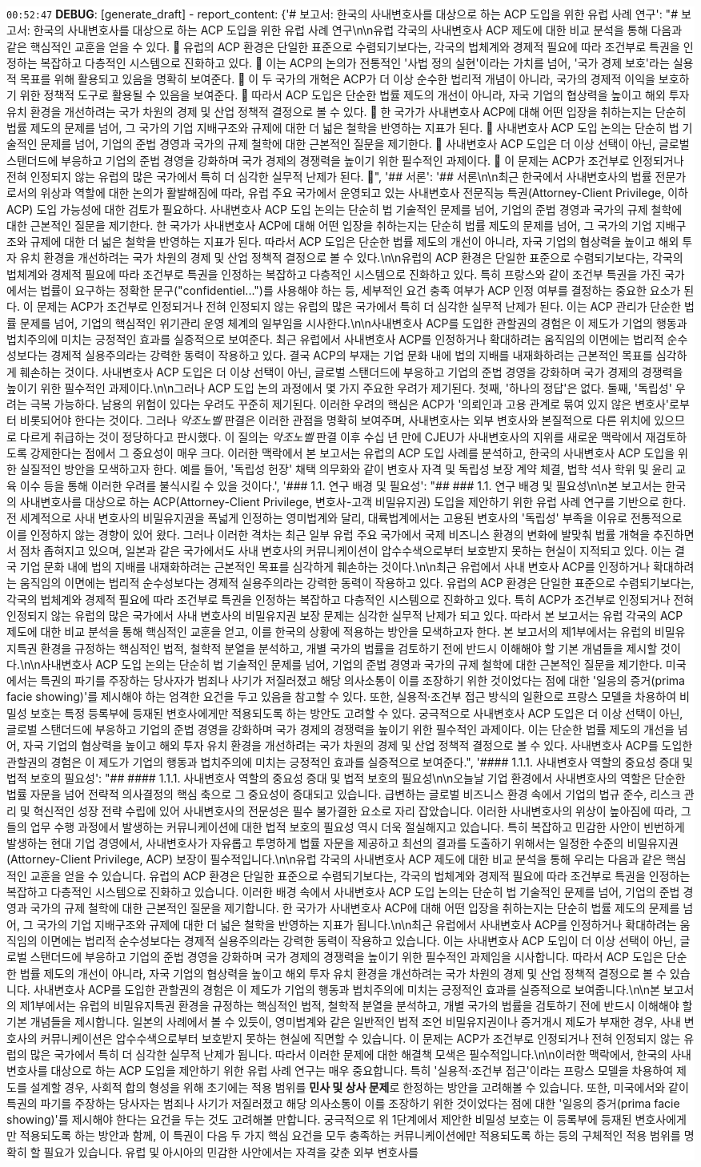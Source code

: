 `00:52:47` **DEBUG**: [generate_draft]   - report_content: {'# 보고서: 한국의 사내변호사를 대상으로 하는 ACP 도입을 위한 유럽 사례 연구': "# 보고서: 한국의 사내변호사를 대상으로 하는 ACP 도입을 위한 유럽 사례 연구\n\n유럽 각국의 사내변호사 ACP 제도에 대한 비교 분석을 통해 다음과 같은 핵심적인 교훈을 얻을 수 있다. 🔖 유럽의 ACP 환경은 단일한 표준으로 수렴되기보다는, 각국의 법체계와 경제적 필요에 따라 조건부로 특권을 인정하는 복잡하고 다층적인 시스템으로 진화하고 있다. 🔖 이는 ACP의 논의가 전통적인 '사법 정의 실현'이라는 가치를 넘어, '국가 경제 보호'라는 실용적 목표를 위해 활용되고 있음을 명확히 보여준다. 🔖 이 두 국가의 개혁은 ACP가 더 이상 순수한 법리적 개념이 아니라, 국가의 경제적 이익을 보호하기 위한 정책적 도구로 활용될 수 있음을 보여준다. 🔖 따라서 ACP 도입은 단순한 법률 제도의 개선이 아니라, 자국 기업의 협상력을 높이고 해외 투자 유치 환경을 개선하려는 국가 차원의 경제 및 산업 정책적 결정으로 볼 수 있다. 🔖 한 국가가 사내변호사 ACP에 대해 어떤 입장을 취하는지는 단순히 법률 제도의 문제를 넘어, 그 국가의 기업 지배구조와 규제에 대한 더 넓은 철학을 반영하는 지표가 된다. 🔖 사내변호사 ACP 도입 논의는 단순히 법 기술적인 문제를 넘어, 기업의 준법 경영과 국가의 규제 철학에 대한 근본적인 질문을 제기한다. 🔖 사내변호사 ACP 도입은 더 이상 선택이 아닌, 글로벌 스탠더드에 부응하고 기업의 준법 경영을 강화하며 국가 경제의 경쟁력을 높이기 위한 필수적인 과제이다. 🔖 이 문제는 ACP가 조건부로 인정되거나 전혀 인정되지 않는 유럽의 많은 국가에서 특히 더 심각한 실무적 난제가 된다. 🔖", '## 서론': '## 서론\n\n최근 한국에서 사내변호사의 법률 전문가로서의 위상과 역할에 대한 논의가 활발해짐에 따라, 유럽 주요 국가에서 운영되고 있는 사내변호사 전문직능 특권(Attorney-Client Privilege, 이하 ACP) 도입 가능성에 대한 검토가 필요하다. 사내변호사 ACP 도입 논의는 단순히 법 기술적인 문제를 넘어, 기업의 준법 경영과 국가의 규제 철학에 대한 근본적인 질문을 제기한다. 한 국가가 사내변호사 ACP에 대해 어떤 입장을 취하는지는 단순히 법률 제도의 문제를 넘어, 그 국가의 기업 지배구조와 규제에 대한 더 넓은 철학을 반영하는 지표가 된다. 따라서 ACP 도입은 단순한 법률 제도의 개선이 아니라, 자국 기업의 협상력을 높이고 해외 투자 유치 환경을 개선하려는 국가 차원의 경제 및 산업 정책적 결정으로 볼 수 있다.\n\n유럽의 ACP 환경은 단일한 표준으로 수렴되기보다는, 각국의 법체계와 경제적 필요에 따라 조건부로 특권을 인정하는 복잡하고 다층적인 시스템으로 진화하고 있다. 특히 프랑스와 같이 조건부 특권을 가진 국가에서는 법률이 요구하는 정확한 문구("confidentiel...")를 사용해야 하는 등, 세부적인 요건 충족 여부가 ACP 인정 여부를 결정하는 중요한 요소가 된다. 이 문제는 ACP가 조건부로 인정되거나 전혀 인정되지 않는 유럽의 많은 국가에서 특히 더 심각한 실무적 난제가 된다. 이는 ACP 관리가 단순한 법률 문제를 넘어, 기업의 핵심적인 위기관리 운영 체계의 일부임을 시사한다.\n\n사내변호사 ACP를 도입한 관할권의 경험은 이 제도가 기업의 행동과 법치주의에 미치는 긍정적인 효과를 실증적으로 보여준다. 최근 유럽에서 사내변호사 ACP를 인정하거나 확대하려는 움직임의 이면에는 법리적 순수성보다는 경제적 실용주의라는 강력한 동력이 작용하고 있다. 결국 ACP의 부재는 기업 문화 내에 법의 지배를 내재화하려는 근본적인 목표를 심각하게 훼손하는 것이다. 사내변호사 ACP 도입은 더 이상 선택이 아닌, 글로벌 스탠더드에 부응하고 기업의 준법 경영을 강화하며 국가 경제의 경쟁력을 높이기 위한 필수적인 과제이다.\n\n그러나 ACP 도입 논의 과정에서 몇 가지 주요한 우려가 제기된다. 첫째, \'하나의 정답\'은 없다. 둘째, \'독립성\' 우려는 극복 가능하다. 남용의 위험이 있다는 우려도 꾸준히 제기된다. 이러한 우려의 핵심은 ACP가 \'의뢰인과 고용 관계로 묶여 있지 않은 변호사\'로부터 비롯되어야 한다는 것이다. 그러나 *악조노벨* 판결은 이러한 관점을 명확히 보여주며, 사내변호사는 외부 변호사와 본질적으로 다른 위치에 있으므로 다르게 취급하는 것이 정당하다고 판시했다. 이 질의는 *악조노벨* 판결 이후 수십 년 만에 CJEU가 사내변호사의 지위를 새로운 맥락에서 재검토하도록 강제한다는 점에서 그 중요성이 매우 크다. 이러한 맥락에서 본 보고서는 유럽의 ACP 도입 사례를 분석하고, 한국의 사내변호사 ACP 도입을 위한 실질적인 방안을 모색하고자 한다. 예를 들어, \'독립성 헌장\' 채택 의무화와 같이 변호사 자격 및 독립성 보장 계약 체결, 법학 석사 학위 및 윤리 교육 이수 등을 통해 이러한 우려를 불식시킬 수 있을 것이다.', '### 1.1. 연구 배경 및 필요성': "## ### 1.1. 연구 배경 및 필요성\n\n본 보고서는 한국의 사내변호사를 대상으로 하는 ACP(Attorney-Client Privilege, 변호사-고객 비밀유지권) 도입을 제안하기 위한 유럽 사례 연구를 기반으로 한다. 전 세계적으로 사내 변호사의 비밀유지권을 폭넓게 인정하는 영미법계와 달리, 대륙법계에서는 고용된 변호사의 '독립성' 부족을 이유로 전통적으로 이를 인정하지 않는 경향이 있어 왔다. 그러나 이러한 격차는 최근 일부 유럽 주요 국가에서 국제 비즈니스 환경의 변화에 발맞춰 법률 개혁을 추진하면서 점차 좁혀지고 있으며, 일본과 같은 국가에서도 사내 변호사의 커뮤니케이션이 압수수색으로부터 보호받지 못하는 현실이 지적되고 있다. 이는 결국 기업 문화 내에 법의 지배를 내재화하려는 근본적인 목표를 심각하게 훼손하는 것이다.\n\n최근 유럽에서 사내 변호사 ACP를 인정하거나 확대하려는 움직임의 이면에는 법리적 순수성보다는 경제적 실용주의라는 강력한 동력이 작용하고 있다. 유럽의 ACP 환경은 단일한 표준으로 수렴되기보다는, 각국의 법체계와 경제적 필요에 따라 조건부로 특권을 인정하는 복잡하고 다층적인 시스템으로 진화하고 있다. 특히 ACP가 조건부로 인정되거나 전혀 인정되지 않는 유럽의 많은 국가에서 사내 변호사의 비밀유지권 보장 문제는 심각한 실무적 난제가 되고 있다. 따라서 본 보고서는 유럽 각국의 ACP 제도에 대한 비교 분석을 통해 핵심적인 교훈을 얻고, 이를 한국의 상황에 적용하는 방안을 모색하고자 한다. 본 보고서의 제1부에서는 유럽의 비밀유지특권 환경을 규정하는 핵심적인 법적, 철학적 분열을 분석하고, 개별 국가의 법률을 검토하기 전에 반드시 이해해야 할 기본 개념들을 제시할 것이다.\n\n사내변호사 ACP 도입 논의는 단순히 법 기술적인 문제를 넘어, 기업의 준법 경영과 국가의 규제 철학에 대한 근본적인 질문을 제기한다. 미국에서는 특권의 파기를 주장하는 당사자가 범죄나 사기가 저질러졌고 해당 의사소통이 이를 조장하기 위한 것이었다는 점에 대한 '일응의 증거(prima facie showing)'를 제시해야 하는 엄격한 요건을 두고 있음을 참고할 수 있다. 또한, 실용적·조건부 접근 방식의 일환으로 프랑스 모델을 차용하여 비밀성 보호는 특정 등록부에 등재된 변호사에게만 적용되도록 하는 방안도 고려할 수 있다. 궁극적으로 사내변호사 ACP 도입은 더 이상 선택이 아닌, 글로벌 스탠더드에 부응하고 기업의 준법 경영을 강화하며 국가 경제의 경쟁력을 높이기 위한 필수적인 과제이다. 이는 단순한 법률 제도의 개선을 넘어, 자국 기업의 협상력을 높이고 해외 투자 유치 환경을 개선하려는 국가 차원의 경제 및 산업 정책적 결정으로 볼 수 있다. 사내변호사 ACP를 도입한 관할권의 경험은 이 제도가 기업의 행동과 법치주의에 미치는 긍정적인 효과를 실증적으로 보여준다.", '#### 1.1.1. 사내변호사 역할의 중요성 증대 및 법적 보호의 필요성': "## #### 1.1.1. 사내변호사 역할의 중요성 증대 및 법적 보호의 필요성\n\n오늘날 기업 환경에서 사내변호사의 역할은 단순한 법률 자문을 넘어 전략적 의사결정의 핵심 축으로 그 중요성이 증대되고 있습니다. 급변하는 글로벌 비즈니스 환경 속에서 기업의 법규 준수, 리스크 관리 및 혁신적인 성장 전략 수립에 있어 사내변호사의 전문성은 필수 불가결한 요소로 자리 잡았습니다. 이러한 사내변호사의 위상이 높아짐에 따라, 그들의 업무 수행 과정에서 발생하는 커뮤니케이션에 대한 법적 보호의 필요성 역시 더욱 절실해지고 있습니다. 특히 복잡하고 민감한 사안이 빈번하게 발생하는 현대 기업 경영에서, 사내변호사가 자유롭고 투명하게 법률 자문을 제공하고 최선의 결과를 도출하기 위해서는 일정한 수준의 비밀유지권(Attorney-Client Privilege, ACP) 보장이 필수적입니다.\n\n유럽 각국의 사내변호사 ACP 제도에 대한 비교 분석을 통해 우리는 다음과 같은 핵심적인 교훈을 얻을 수 있습니다. 유럽의 ACP 환경은 단일한 표준으로 수렴되기보다는, 각국의 법체계와 경제적 필요에 따라 조건부로 특권을 인정하는 복잡하고 다층적인 시스템으로 진화하고 있습니다. 이러한 배경 속에서 사내변호사 ACP 도입 논의는 단순히 법 기술적인 문제를 넘어, 기업의 준법 경영과 국가의 규제 철학에 대한 근본적인 질문을 제기합니다. 한 국가가 사내변호사 ACP에 대해 어떤 입장을 취하는지는 단순히 법률 제도의 문제를 넘어, 그 국가의 기업 지배구조와 규제에 대한 더 넓은 철학을 반영하는 지표가 됩니다.\n\n최근 유럽에서 사내변호사 ACP를 인정하거나 확대하려는 움직임의 이면에는 법리적 순수성보다는 경제적 실용주의라는 강력한 동력이 작용하고 있습니다. 이는 사내변호사 ACP 도입이 더 이상 선택이 아닌, 글로벌 스탠더드에 부응하고 기업의 준법 경영을 강화하며 국가 경제의 경쟁력을 높이기 위한 필수적인 과제임을 시사합니다. 따라서 ACP 도입은 단순한 법률 제도의 개선이 아니라, 자국 기업의 협상력을 높이고 해외 투자 유치 환경을 개선하려는 국가 차원의 경제 및 산업 정책적 결정으로 볼 수 있습니다. 사내변호사 ACP를 도입한 관할권의 경험은 이 제도가 기업의 행동과 법치주의에 미치는 긍정적인 효과를 실증적으로 보여줍니다.\n\n본 보고서의 제1부에서는 유럽의 비밀유지특권 환경을 규정하는 핵심적인 법적, 철학적 분열을 분석하고, 개별 국가의 법률을 검토하기 전에 반드시 이해해야 할 기본 개념들을 제시합니다. 일본의 사례에서 볼 수 있듯이, 영미법계와 같은 일반적인 법적 조언 비밀유지권이나 증거개시 제도가 부재한 경우, 사내 변호사의 커뮤니케이션은 압수수색으로부터 보호받지 못하는 현실에 직면할 수 있습니다. 이 문제는 ACP가 조건부로 인정되거나 전혀 인정되지 않는 유럽의 많은 국가에서 특히 더 심각한 실무적 난제가 됩니다. 따라서 이러한 문제에 대한 해결책 모색은 필수적입니다.\n\n이러한 맥락에서, 한국의 사내변호사를 대상으로 하는 ACP 도입을 제안하기 위한 유럽 사례 연구는 매우 중요합니다. 특히 '실용적·조건부 접근'이라는 프랑스 모델을 차용하여 제도를 설계할 경우, 사회적 합의 형성을 위해 초기에는 적용 범위를 **민사 및 상사 문제**로 한정하는 방안을 고려해볼 수 있습니다. 또한, 미국에서와 같이 특권의 파기를 주장하는 당사자는 범죄나 사기가 저질러졌고 해당 의사소통이 이를 조장하기 위한 것이었다는 점에 대한 '일응의 증거(prima facie showing)'를 제시해야 한다는 요건을 두는 것도 고려해볼 만합니다. 궁극적으로 위 1단계에서 제안한 비밀성 보호는 이 등록부에 등재된 변호사에게만 적용되도록 하는 방안과 함께, 이 특권이 다음 두 가지 핵심 요건을 모두 충족하는 커뮤니케이션에만 적용되도록 하는 등의 구체적인 적용 범위를 명확히 할 필요가 있습니다. 유럽 및 아시아의 민감한 사안에서는 자격을 갖춘 외부 변호사를